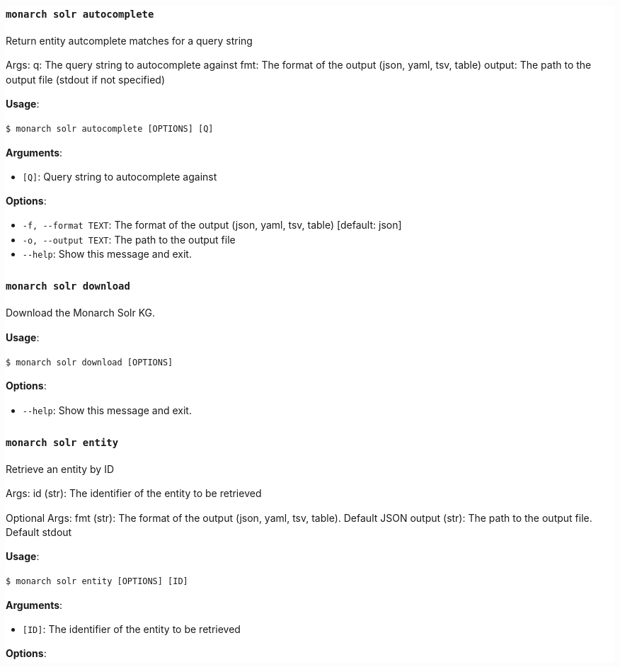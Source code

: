 ### `monarch solr autocomplete`

Return entity autcomplete matches for a query string

Args:
    q: The query string to autocomplete against
    fmt: The format of the output (json, yaml, tsv, table)
    output: The path to the output file (stdout if not specified)

**Usage**:

```console
$ monarch solr autocomplete [OPTIONS] [Q]
```

**Arguments**:

* `[Q]`: Query string to autocomplete against

**Options**:

* `-f, --format TEXT`: The format of the output (json, yaml, tsv, table)  [default: json]
* `-o, --output TEXT`: The path to the output file
* `--help`: Show this message and exit.

### `monarch solr download`

Download the Monarch Solr KG.

**Usage**:

```console
$ monarch solr download [OPTIONS]
```

**Options**:

* `--help`: Show this message and exit.

### `monarch solr entity`

Retrieve an entity by ID

Args:
    id (str): The identifier of the entity to be retrieved

Optional Args:
    fmt (str): The format of the output (json, yaml, tsv, table). Default JSON
    output (str): The path to the output file. Default stdout

**Usage**:

```console
$ monarch solr entity [OPTIONS] [ID]
```

**Arguments**:

* `[ID]`: The identifier of the entity to be retrieved

**Options**:
